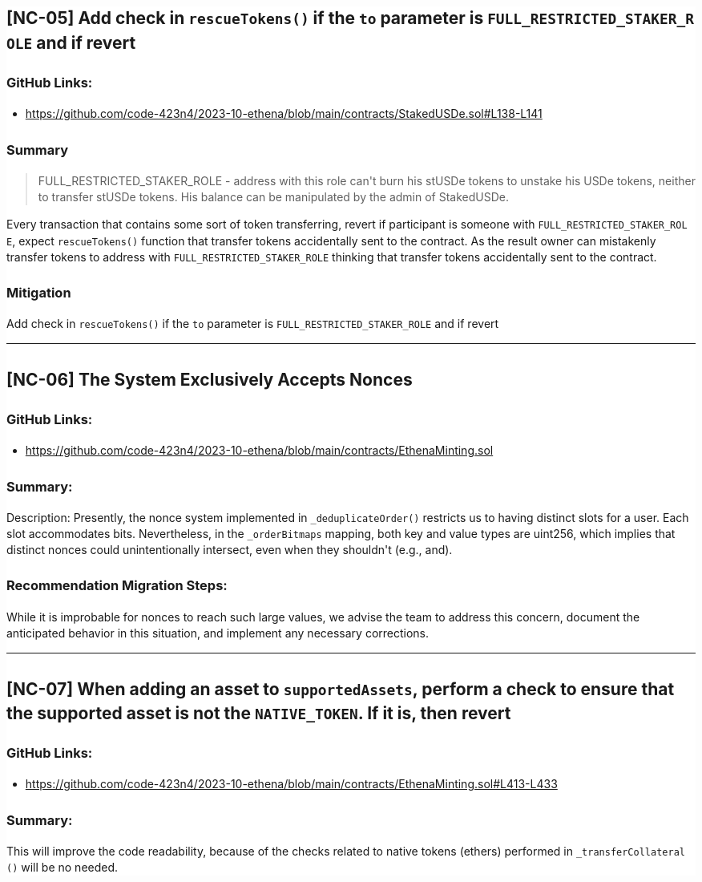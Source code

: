 
## [NC-05] Add check in `rescueTokens()` if the `to` parameter is `FULL_RESTRICTED_STAKER_ROLE` and if revert

### GitHub Links:
- https://github.com/code-423n4/2023-10-ethena/blob/main/contracts/StakedUSDe.sol#L138-L141

### Summary
> FULL_RESTRICTED_STAKER_ROLE - address with this role can't burn his stUSDe tokens to unstake his USDe tokens, neither to transfer stUSDe tokens. His balance can be manipulated by the admin of StakedUSDe.

Every transaction that contains some sort of token transferring, revert if participant is someone with `FULL_RESTRICTED_STAKER_ROLE`, expect `rescueTokens()` function that transfer tokens accidentally sent to the contract. As the result owner can mistakenly transfer tokens to address with `FULL_RESTRICTED_STAKER_ROLE` thinking that transfer tokens accidentally sent to the contract.

### Mitigation
Add check in `rescueTokens()` if the `to` parameter is `FULL_RESTRICTED_STAKER_ROLE` and if revert

---

## [NC-06] The System Exclusively Accepts Nonces

### GitHub Links:
- https://github.com/code-423n4/2023-10-ethena/blob/main/contracts/EthenaMinting.sol

### Summary:
Description: Presently, the nonce system implemented in `_deduplicateOrder()` restricts us to having distinct slots for a user. Each slot accommodates bits. Nevertheless, in the `_orderBitmaps` mapping, both key and value types are uint256, which implies that distinct nonces could unintentionally intersect, even when they shouldn't (e.g., and).

### Recommendation Migration Steps:
While it is improbable for nonces to reach such large values, we advise the team to address this concern, document the anticipated behavior in this situation, and implement any necessary corrections.

---

## [NC-07] When adding an asset to `supportedAssets`, perform a check to ensure that the supported asset is not the `NATIVE_TOKEN`. If it is, then revert

### GitHub Links:
- https://github.com/code-423n4/2023-10-ethena/blob/main/contracts/EthenaMinting.sol#L413-L433

### Summary:
This will improve the code readability, because of the checks related to native tokens (ethers) performed in `_transferCollateral()` will be no needed.
